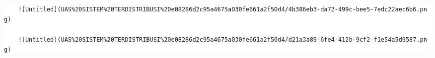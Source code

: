         ![Untitled](UAS%20SISTEM%20TERDISTRIBUSI%20e08286d2c95a4675a030fe661a2f50d4/4b386eb3-da72-499c-bee5-7edc22aec6b6.png)
        
        ![Untitled](UAS%20SISTEM%20TERDISTRIBUSI%20e08286d2c95a4675a030fe661a2f50d4/d21a3a89-6fe4-412b-9cf2-f1e54a5d9587.png)
        